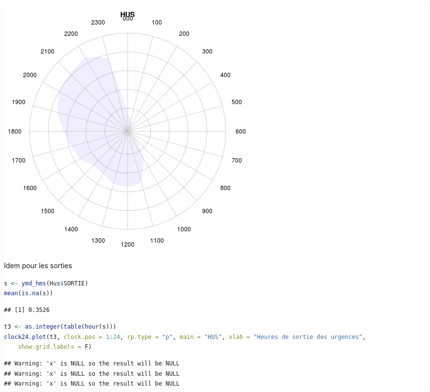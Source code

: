 ![plot of chunk Hus_arrive](figure/Hus_arrive5.png) 

Idem pour les sorties

```r
s <- ymd_hms(Hus$SORTIE)
mean(is.na(s))
```

```
## [1] 0.3526
```

```r
t3 <- as.integer(table(hour(s)))
clock24.plot(t3, clock.pos = 1:24, rp.type = "p", main = "HUS", xlab = "Heures de sortie des urgences", 
    show.grid.labels = F)
```

```
## Warning: 'x' is NULL so the result will be NULL
## Warning: 'x' is NULL so the result will be NULL
## Warning: 'x' is NULL so the result will be NULL
```
